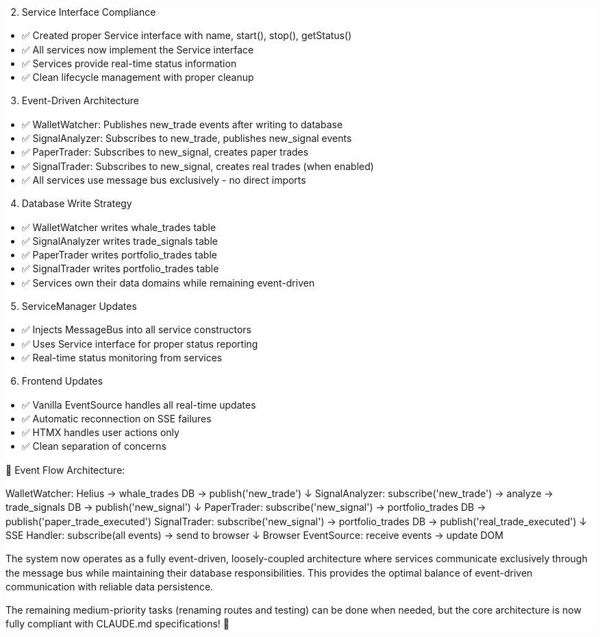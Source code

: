   2. Service Interface Compliance

  - ✅ Created proper Service interface with name, start(), stop(), getStatus()
  - ✅ All services now implement the Service interface
  - ✅ Services provide real-time status information
  - ✅ Clean lifecycle management with proper cleanup

  3. Event-Driven Architecture

  - ✅ WalletWatcher: Publishes new_trade events after writing to database
  - ✅ SignalAnalyzer: Subscribes to new_trade, publishes new_signal events
  - ✅ PaperTrader: Subscribes to new_signal, creates paper trades
  - ✅ SignalTrader: Subscribes to new_signal, creates real trades (when enabled)
  - ✅ All services use message bus exclusively - no direct imports

  4. Database Write Strategy

  - ✅ WalletWatcher writes whale_trades table
  - ✅ SignalAnalyzer writes trade_signals table
  - ✅ PaperTrader writes portfolio_trades table
  - ✅ SignalTrader writes portfolio_trades table
  - ✅ Services own their data domains while remaining event-driven

  5. ServiceManager Updates

  - ✅ Injects MessageBus into all service constructors
  - ✅ Uses Service interface for proper status reporting
  - ✅ Real-time status monitoring from services

  6. Frontend Updates

  - ✅ Vanilla EventSource handles all real-time updates
  - ✅ Automatic reconnection on SSE failures
  - ✅ HTMX handles user actions only
  - ✅ Clean separation of concerns

  🔄 Event Flow Architecture:

  WalletWatcher: Helius → whale_trades DB → publish('new_trade')
       ↓
  SignalAnalyzer: subscribe('new_trade') → analyze → trade_signals DB → publish('new_signal')
       ↓
  PaperTrader: subscribe('new_signal') → portfolio_trades DB → publish('paper_trade_executed')
  SignalTrader: subscribe('new_signal') → portfolio_trades DB → publish('real_trade_executed')
       ↓
  SSE Handler: subscribe(all events) → send to browser
       ↓
  Browser EventSource: receive events → update DOM

  The system now operates as a fully event-driven, loosely-coupled architecture where services communicate exclusively through the message bus while maintaining their database responsibilities. This provides the optimal balance of event-driven communication with reliable data persistence.

  The remaining medium-priority tasks (renaming routes and testing) can be done when needed, but the core architecture is now fully compliant with CLAUDE.md specifications! 🎯